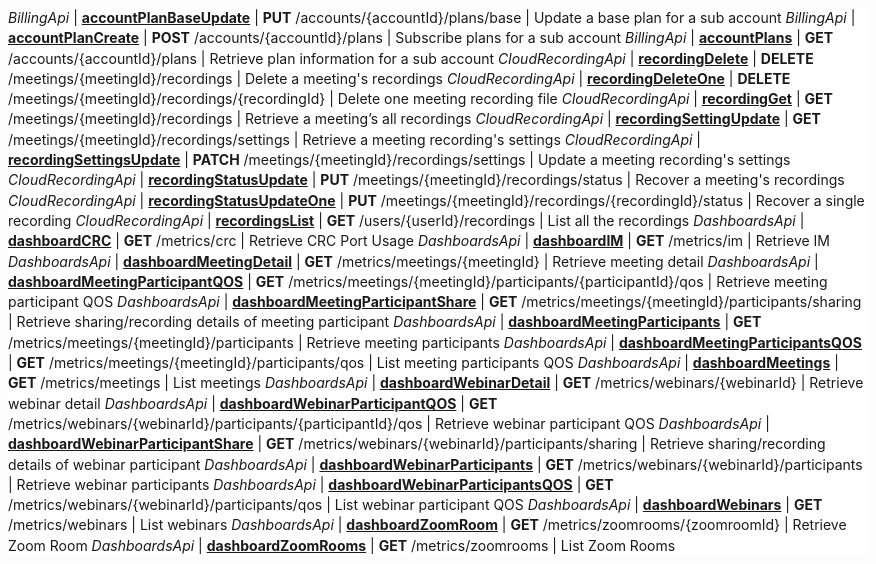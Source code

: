 *BillingApi* | [**accountPlanBaseUpdate**](docs/Api/BillingApi.md#accountplanbaseupdate) | **PUT** /accounts/{accountId}/plans/base | Update a base plan for a sub account
*BillingApi* | [**accountPlanCreate**](docs/Api/BillingApi.md#accountplancreate) | **POST** /accounts/{accountId}/plans | Subscribe plans for a sub account
*BillingApi* | [**accountPlans**](docs/Api/BillingApi.md#accountplans) | **GET** /accounts/{accountId}/plans | Retrieve plan information for a sub account
*CloudRecordingApi* | [**recordingDelete**](docs/Api/CloudRecordingApi.md#recordingdelete) | **DELETE** /meetings/{meetingId}/recordings | Delete a meeting&#39;s recordings
*CloudRecordingApi* | [**recordingDeleteOne**](docs/Api/CloudRecordingApi.md#recordingdeleteone) | **DELETE** /meetings/{meetingId}/recordings/{recordingId} | Delete one meeting recording file
*CloudRecordingApi* | [**recordingGet**](docs/Api/CloudRecordingApi.md#recordingget) | **GET** /meetings/{meetingId}/recordings | Retrieve a meeting’s all recordings
*CloudRecordingApi* | [**recordingSettingUpdate**](docs/Api/CloudRecordingApi.md#recordingsettingupdate) | **GET** /meetings/{meetingId}/recordings/settings | Retrieve a meeting recording&#39;s settings
*CloudRecordingApi* | [**recordingSettingsUpdate**](docs/Api/CloudRecordingApi.md#recordingsettingsupdate) | **PATCH** /meetings/{meetingId}/recordings/settings | Update a meeting recording&#39;s settings
*CloudRecordingApi* | [**recordingStatusUpdate**](docs/Api/CloudRecordingApi.md#recordingstatusupdate) | **PUT** /meetings/{meetingId}/recordings/status | Recover a meeting&#39;s recordings
*CloudRecordingApi* | [**recordingStatusUpdateOne**](docs/Api/CloudRecordingApi.md#recordingstatusupdateone) | **PUT** /meetings/{meetingId}/recordings/{recordingId}/status | Recover a single recording
*CloudRecordingApi* | [**recordingsList**](docs/Api/CloudRecordingApi.md#recordingslist) | **GET** /users/{userId}/recordings | List all the recordings
*DashboardsApi* | [**dashboardCRC**](docs/Api/DashboardsApi.md#dashboardcrc) | **GET** /metrics/crc | Retrieve CRC Port Usage
*DashboardsApi* | [**dashboardIM**](docs/Api/DashboardsApi.md#dashboardim) | **GET** /metrics/im | Retrieve IM
*DashboardsApi* | [**dashboardMeetingDetail**](docs/Api/DashboardsApi.md#dashboardmeetingdetail) | **GET** /metrics/meetings/{meetingId} | Retrieve meeting detail
*DashboardsApi* | [**dashboardMeetingParticipantQOS**](docs/Api/DashboardsApi.md#dashboardmeetingparticipantqos) | **GET** /metrics/meetings/{meetingId}/participants/{participantId}/qos | Retrieve meeting participant QOS
*DashboardsApi* | [**dashboardMeetingParticipantShare**](docs/Api/DashboardsApi.md#dashboardmeetingparticipantshare) | **GET** /metrics/meetings/{meetingId}/participants/sharing | Retrieve sharing/recording details of meeting participant
*DashboardsApi* | [**dashboardMeetingParticipants**](docs/Api/DashboardsApi.md#dashboardmeetingparticipants) | **GET** /metrics/meetings/{meetingId}/participants | Retrieve meeting participants
*DashboardsApi* | [**dashboardMeetingParticipantsQOS**](docs/Api/DashboardsApi.md#dashboardmeetingparticipantsqos) | **GET** /metrics/meetings/{meetingId}/participants/qos | List meeting participants QOS
*DashboardsApi* | [**dashboardMeetings**](docs/Api/DashboardsApi.md#dashboardmeetings) | **GET** /metrics/meetings | List meetings
*DashboardsApi* | [**dashboardWebinarDetail**](docs/Api/DashboardsApi.md#dashboardwebinardetail) | **GET** /metrics/webinars/{webinarId} | Retrieve webinar detail
*DashboardsApi* | [**dashboardWebinarParticipantQOS**](docs/Api/DashboardsApi.md#dashboardwebinarparticipantqos) | **GET** /metrics/webinars/{webinarId}/participants/{participantId}/qos | Retrieve webinar participant QOS
*DashboardsApi* | [**dashboardWebinarParticipantShare**](docs/Api/DashboardsApi.md#dashboardwebinarparticipantshare) | **GET** /metrics/webinars/{webinarId}/participants/sharing | Retrieve sharing/recording details of webinar participant
*DashboardsApi* | [**dashboardWebinarParticipants**](docs/Api/DashboardsApi.md#dashboardwebinarparticipants) | **GET** /metrics/webinars/{webinarId}/participants | Retrieve webinar participants
*DashboardsApi* | [**dashboardWebinarParticipantsQOS**](docs/Api/DashboardsApi.md#dashboardwebinarparticipantsqos) | **GET** /metrics/webinars/{webinarId}/participants/qos | List webinar participant QOS
*DashboardsApi* | [**dashboardWebinars**](docs/Api/DashboardsApi.md#dashboardwebinars) | **GET** /metrics/webinars | List webinars
*DashboardsApi* | [**dashboardZoomRoom**](docs/Api/DashboardsApi.md#dashboardzoomroom) | **GET** /metrics/zoomrooms/{zoomroomId} | Retrieve Zoom Room
*DashboardsApi* | [**dashboardZoomRooms**](docs/Api/DashboardsApi.md#dashboardzoomrooms) | **GET** /metrics/zoomrooms | List Zoom Rooms